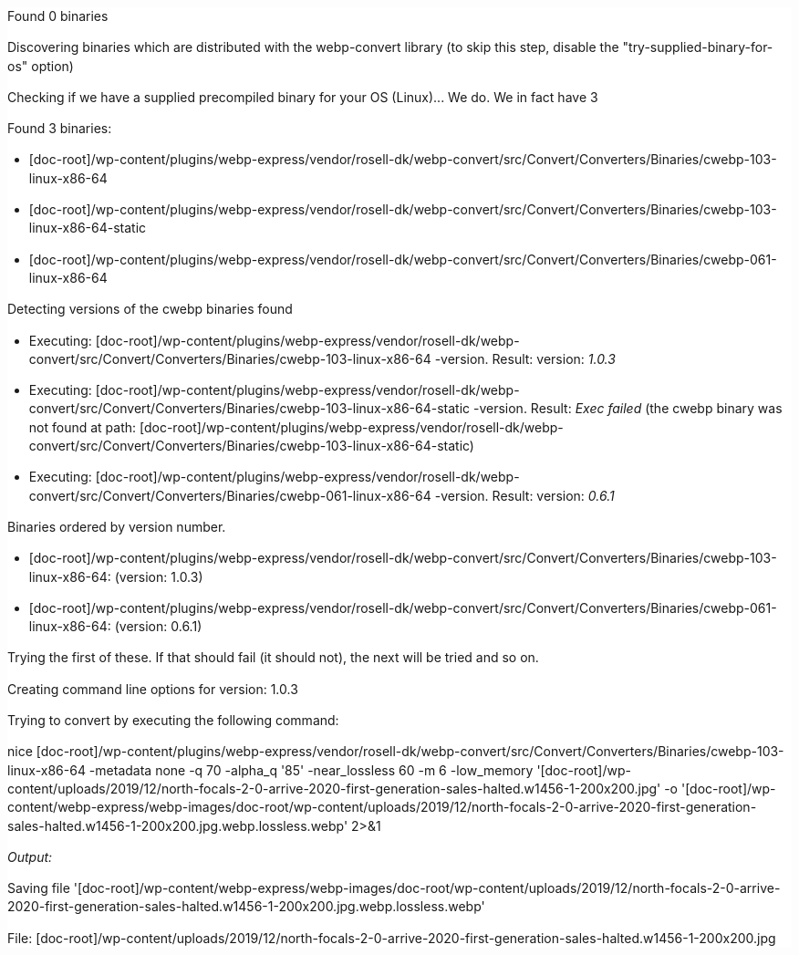 Found 0 binaries

Discovering binaries which are distributed with the webp-convert library (to skip this step, disable the "try-supplied-binary-for-os" option)

Checking if we have a supplied precompiled binary for your OS (Linux)... We do. We in fact have 3

Found 3 binaries: 

- [doc-root]/wp-content/plugins/webp-express/vendor/rosell-dk/webp-convert/src/Convert/Converters/Binaries/cwebp-103-linux-x86-64

- [doc-root]/wp-content/plugins/webp-express/vendor/rosell-dk/webp-convert/src/Convert/Converters/Binaries/cwebp-103-linux-x86-64-static

- [doc-root]/wp-content/plugins/webp-express/vendor/rosell-dk/webp-convert/src/Convert/Converters/Binaries/cwebp-061-linux-x86-64

Detecting versions of the cwebp binaries found

- Executing: [doc-root]/wp-content/plugins/webp-express/vendor/rosell-dk/webp-convert/src/Convert/Converters/Binaries/cwebp-103-linux-x86-64 -version. Result: version: *1.0.3*

- Executing: [doc-root]/wp-content/plugins/webp-express/vendor/rosell-dk/webp-convert/src/Convert/Converters/Binaries/cwebp-103-linux-x86-64-static -version. Result: *Exec failed* (the cwebp binary was not found at path: [doc-root]/wp-content/plugins/webp-express/vendor/rosell-dk/webp-convert/src/Convert/Converters/Binaries/cwebp-103-linux-x86-64-static)

- Executing: [doc-root]/wp-content/plugins/webp-express/vendor/rosell-dk/webp-convert/src/Convert/Converters/Binaries/cwebp-061-linux-x86-64 -version. Result: version: *0.6.1*

Binaries ordered by version number.

- [doc-root]/wp-content/plugins/webp-express/vendor/rosell-dk/webp-convert/src/Convert/Converters/Binaries/cwebp-103-linux-x86-64: (version: 1.0.3)

- [doc-root]/wp-content/plugins/webp-express/vendor/rosell-dk/webp-convert/src/Convert/Converters/Binaries/cwebp-061-linux-x86-64: (version: 0.6.1)

Trying the first of these. If that should fail (it should not), the next will be tried and so on.

Creating command line options for version: 1.0.3

Trying to convert by executing the following command:

nice [doc-root]/wp-content/plugins/webp-express/vendor/rosell-dk/webp-convert/src/Convert/Converters/Binaries/cwebp-103-linux-x86-64 -metadata none -q 70 -alpha_q '85' -near_lossless 60 -m 6 -low_memory '[doc-root]/wp-content/uploads/2019/12/north-focals-2-0-arrive-2020-first-generation-sales-halted.w1456-1-200x200.jpg' -o '[doc-root]/wp-content/webp-express/webp-images/doc-root/wp-content/uploads/2019/12/north-focals-2-0-arrive-2020-first-generation-sales-halted.w1456-1-200x200.jpg.webp.lossless.webp' 2>&1


*Output:* 

Saving file '[doc-root]/wp-content/webp-express/webp-images/doc-root/wp-content/uploads/2019/12/north-focals-2-0-arrive-2020-first-generation-sales-halted.w1456-1-200x200.jpg.webp.lossless.webp'

File:      [doc-root]/wp-content/uploads/2019/12/north-focals-2-0-arrive-2020-first-generation-sales-halted.w1456-1-200x200.jpg
